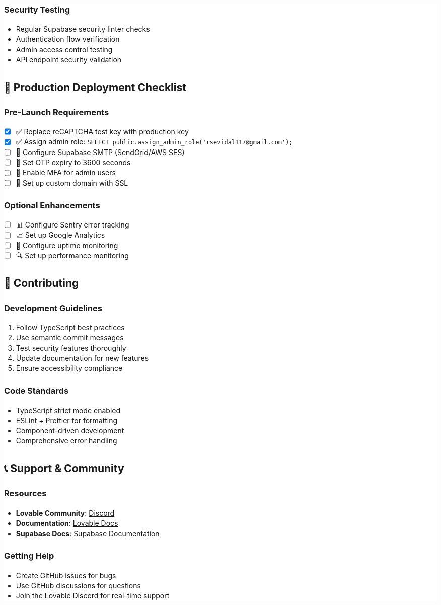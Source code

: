 ### **Security Testing**
- Regular Supabase security linter checks
- Authentication flow verification
- Admin access control testing
- API endpoint security validation

## 📝 **Production Deployment Checklist**

### **Pre-Launch Requirements**
- [x] ✅ Replace reCAPTCHA test key with production key
- [x] ✅ Assign admin role: `SELECT public.assign_admin_role('rsevidal117@gmail.com');`
- [ ] 🔧 Configure Supabase SMTP (SendGrid/AWS SES)
- [ ] 🔧 Set OTP expiry to 3600 seconds
- [ ] 🔧 Enable MFA for admin users
- [ ] 🔧 Set up custom domain with SSL

### **Optional Enhancements**
- [ ] 📊 Configure Sentry error tracking
- [ ] 📈 Set up Google Analytics
- [ ] 🚨 Configure uptime monitoring
- [ ] 🔍 Set up performance monitoring

## 🤝 **Contributing**

### **Development Guidelines**
1. Follow TypeScript best practices
2. Use semantic commit messages
3. Test security features thoroughly
4. Update documentation for new features
5. Ensure accessibility compliance

### **Code Standards**
- TypeScript strict mode enabled
- ESLint + Prettier for formatting
- Component-driven development
- Comprehensive error handling

## 📞 **Support & Community**

### **Resources**
- **Lovable Community**: [Discord](https://discord.com/channels/1119885301872070706/1280461670979993613)
- **Documentation**: [Lovable Docs](https://docs.lovable.dev/)
- **Supabase Docs**: [Supabase Documentation](https://supabase.com/docs)

### **Getting Help**
- Create GitHub issues for bugs
- Use GitHub discussions for questions
- Join the Lovable Discord for real-time support
